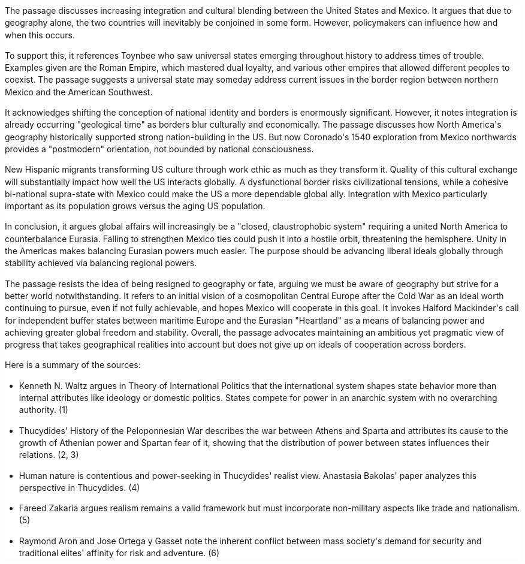 The passage discusses increasing integration and cultural blending between the United States and Mexico. It argues that due to geography alone, the two countries will inevitably be conjoined in some form. However, policymakers can influence how and when this occurs. 

To support this, it references Toynbee who saw universal states emerging throughout history to address times of trouble. Examples given are the Roman Empire, which mastered dual loyalty, and various other empires that allowed different peoples to coexist. The passage suggests a universal state may someday address current issues in the border region between northern Mexico and the American Southwest. 

It acknowledges shifting the conception of national identity and borders is enormously significant. However, it notes integration is already occurring "geological time" as borders blur culturally and economically. The passage discusses how North America's geography historically supported strong nation-building in the US. But now Coronado's 1540 exploration from Mexico northwards provides a "postmodern" orientation, not bounded by national consciousness. 

New Hispanic migrants transforming US culture through work ethic as much as they transform it. Quality of this cultural exchange will substantially impact how well the US interacts globally. A dysfunctional border risks civilizational tensions, while a cohesive bi-national supra-state with Mexico could make the US a more dependable global ally. Integration with Mexico particularly important as its population grows versus the aging US population.

In conclusion, it argues global affairs will increasingly be a "closed, claustrophobic system" requiring a united North America to counterbalance Eurasia. Failing to strengthen Mexico ties could push it into a hostile orbit, threatening the hemisphere. Unity in the Americas makes balancing Eurasian powers much easier. The purpose should be advancing liberal ideals globally through stability achieved via balancing regional powers.

 

The passage resists the idea of being resigned to geography or fate, arguing we must be aware of geography but strive for a better world notwithstanding. It refers to an initial vision of a cosmopolitan Central Europe after the Cold War as an ideal worth continuing to pursue, even if not fully achievable, and hopes Mexico will cooperate in this goal. It invokes Halford Mackinder's call for independent buffer states between maritime Europe and the Eurasian "Heartland" as a means of balancing power and achieving greater global freedom and stability. Overall, the passage advocates maintaining an ambitious yet pragmatic view of progress that takes geographical realities into account but does not give up on ideals of cooperation across borders.

 Here is a summary of the sources:

- Kenneth N. Waltz argues in Theory of International Politics that the international system shapes state behavior more than internal attributes like ideology or domestic politics. States compete for power in an anarchic system with no overarching authority. (1) 

- Thucydides' History of the Peloponnesian War describes the war between Athens and Sparta and attributes its cause to the growth of Athenian power and Spartan fear of it, showing that the distribution of power between states influences their relations. (2, 3)

- Human nature is contentious and power-seeking in Thucydides' realist view. Anastasia Bakolas' paper analyzes this perspective in Thucydides. (4) 

- Fareed Zakaria argues realism remains a valid framework but must incorporate non-military aspects like trade and nationalism. (5)

- Raymond Aron and Jose Ortega y Gasset note the inherent conflict between mass society's demand for security and traditional elites' affinity for risk and adventure. (6) 
